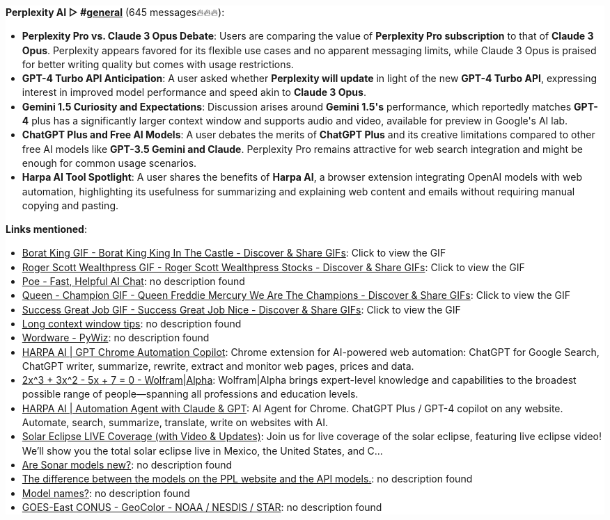 

**Perplexity AI ▷ #[general](https://discord.com/channels/1047197230748151888/1047649527299055688/1226803866046173287)** (645 messages🔥🔥🔥): 

- **Perplexity Pro vs. Claude 3 Opus Debate**: Users are comparing the value of **Perplexity Pro subscription** to that of **Claude 3 Opus**. Perplexity appears favored for its flexible use cases and no apparent messaging limits, while Claude 3 Opus is praised for better writing quality but comes with usage restrictions.
- **GPT-4 Turbo API Anticipation**: A user asked whether **Perplexity will update** in light of the new **GPT-4 Turbo API**, expressing interest in improved model performance and speed akin to **Claude 3 Opus**.
- **Gemini 1.5 Curiosity and Expectations**: Discussion arises around **Gemini 1.5's** performance, which reportedly matches **GPT-4** plus has a significantly larger context window and supports audio and video, available for preview in Google's AI lab.
- **ChatGPT Plus and Free AI Models**: A user debates the merits of **ChatGPT Plus** and its creative limitations compared to other free AI models like **GPT-3.5 Gemini and Claude**. Perplexity Pro remains attractive for web search integration and might be enough for common usage scenarios.
- **Harpa AI Tool Spotlight**: A user shares the benefits of **Harpa AI**, a browser extension integrating OpenAI models with web automation, highlighting its usefulness for summarizing and explaining web content and emails without requiring manual copying and pasting.
<div class="linksMentioned">

<strong>Links mentioned</strong>:

<ul>
<li>
<a href="https://tenor.com/view/borat-king-king-in-the-castle-gif-12965265">Borat King GIF - Borat King King In The Castle - Discover &amp; Share GIFs</a>: Click to view the GIF</li><li><a href="https://tenor.com/view/roger-scott-wealthpress-stocks-roger-scott-wealthpress-wealthpress-roger-scott-gif-23073645">Roger Scott Wealthpress GIF - Roger Scott Wealthpress Stocks - Discover &amp; Share GIFs</a>: Click to view the GIF</li><li><a href="https://poe.com/">Poe - Fast, Helpful AI Chat</a>: no description found</li><li><a href="https://tenor.com/view/queen-freddie-mercury-we-are-the-champions-champion-sing-gif-4654136">Queen - Champion GIF - Queen Freddie Mercury We Are The Champions - Discover &amp; Share GIFs</a>: Click to view the GIF</li><li><a href="https://tenor.com/view/success-great-job-nice-great-success-great-gif-5586706">Success Great Job GIF - Success Great Job Nice - Discover &amp; Share GIFs</a>: Click to view the GIF</li><li><a href="https://docs.anthropic.com/claude/docs/long-context-window-tips">Long context window tips</a>: no description found</li><li><a href="https://app.wordware.ai/r/7df30863-5cf2-4a81-8563-f24c279a77bb">Wordware - PyWiz</a>: no description found</li><li><a href="https://harpa.ai/">HARPA AI | GPT Chrome Automation Copilot</a>: Chrome extension for AI-powered web automation: ChatGPT for Google Search, ChatGPT writer, summarize, rewrite, extract and monitor web pages, prices and data.</li><li><a href="https://www.wolframalpha.com/input?i=2x%5E3+%2B+3x%5E2+-+5x+%2B+7+%3D+0">2x^3 + 3x^2 - 5x + 7 = 0 - Wolfram|Alpha</a>: Wolfram|Alpha brings expert-level knowledge and capabilities to the broadest possible range of people—spanning all professions and education levels.</li><li><a href="https://chromewebstore.google.com/detail/harpa-ai-automation-agent/eanggfilgoajaocelnaflolkadkeghjp">HARPA AI | Automation Agent with Claude &amp; GPT</a>: AI Agent for Chrome. ChatGPT Plus / GPT-4 copilot on any website. Automate, search, summarize, translate, write on websites with AI.</li><li><a href="https://www.youtube.com/watch?v=gCkZmADecL0">Solar Eclipse LIVE Coverage (with Video &amp; Updates)</a>: Join us for live coverage of the solar eclipse, featuring live eclipse video! We’ll show you the total solar eclipse live in Mexico, the United States, and C...</li><li><a href="https://docs.perplexity.ai/discuss/65d956e39db34f001ff8ce0a">Are Sonar models new?</a>: no description found</li><li><a href="https://docs.perplexity.ai/discuss/6582f98b41714c00723d5d5c">The difference between the models on the PPL website and the API models.</a>: no description found</li><li><a href="https://docs.perplexity.ai/discuss/6601ffd6bd5f0e0045ac5d16">Model names?</a>: no description found</li><li><a href="https://www.star.nesdis.noaa.gov/GOES/conus_band.php?sat=G16&band=GEOCOLOR&length=24">GOES-East CONUS - GeoColor - NOAA / NESDIS / STAR</a>: no description found
</li>
</ul>
